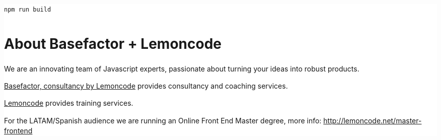 ```bash
npm run build
```

# About Basefactor + Lemoncode

We are an innovating team of Javascript experts, passionate about turning your ideas into robust products.

[Basefactor, consultancy by Lemoncode](http://www.basefactor.com) provides consultancy and coaching services.

[Lemoncode](http://lemoncode.net/services/en/#en-home) provides training services.

For the LATAM/Spanish audience we are running an Online Front End Master degree, more info: http://lemoncode.net/master-frontend
